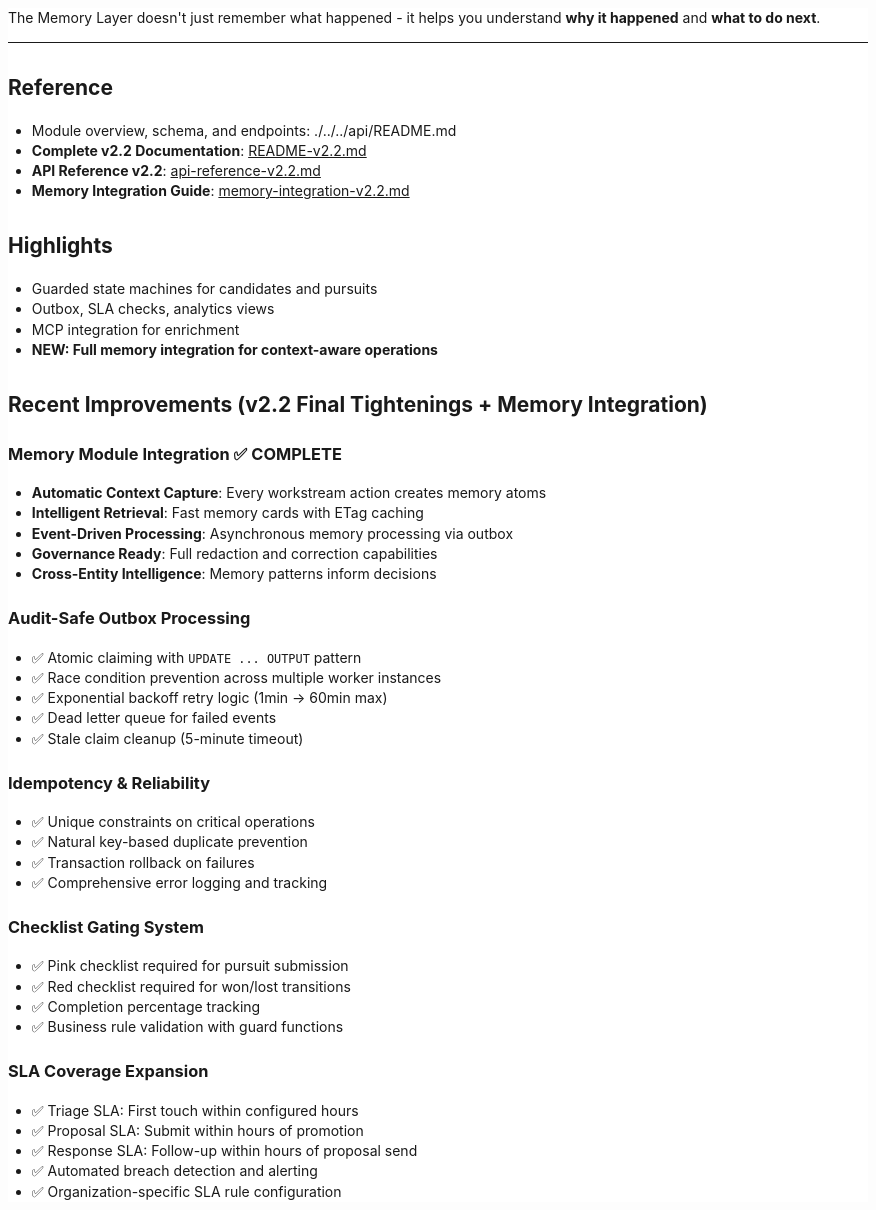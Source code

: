 The Memory Layer doesn't just remember what happened - it helps you understand **why it happened** and **what to do next**.

---

## Reference

- Module overview, schema, and endpoints: ./../../api/README.md
- **Complete v2.2 Documentation**: [README-v2.2.md](./workstream/README-v2.2.md)
- **API Reference v2.2**: [api-reference-v2.2.md](./workstream/api-reference-v2.2.md)
- **Memory Integration Guide**: [memory-integration-v2.2.md](./workstream/memory-integration-v2.2.md)

## Highlights

- Guarded state machines for candidates and pursuits
- Outbox, SLA checks, analytics views
- MCP integration for enrichment
- **NEW: Full memory integration for context-aware operations**

## Recent Improvements (v2.2 Final Tightenings + Memory Integration)

### Memory Module Integration ✅ **COMPLETE**
- **Automatic Context Capture**: Every workstream action creates memory atoms
- **Intelligent Retrieval**: Fast memory cards with ETag caching
- **Event-Driven Processing**: Asynchronous memory processing via outbox
- **Governance Ready**: Full redaction and correction capabilities
- **Cross-Entity Intelligence**: Memory patterns inform decisions

### Audit-Safe Outbox Processing
- ✅ Atomic claiming with `UPDATE ... OUTPUT` pattern
- ✅ Race condition prevention across multiple worker instances
- ✅ Exponential backoff retry logic (1min → 60min max)
- ✅ Dead letter queue for failed events
- ✅ Stale claim cleanup (5-minute timeout)

### Idempotency & Reliability
- ✅ Unique constraints on critical operations
- ✅ Natural key-based duplicate prevention
- ✅ Transaction rollback on failures
- ✅ Comprehensive error logging and tracking

### Checklist Gating System
- ✅ Pink checklist required for pursuit submission
- ✅ Red checklist required for won/lost transitions
- ✅ Completion percentage tracking
- ✅ Business rule validation with guard functions

### SLA Coverage Expansion
- ✅ Triage SLA: First touch within configured hours
- ✅ Proposal SLA: Submit within hours of promotion
- ✅ Response SLA: Follow-up within hours of proposal send
- ✅ Automated breach detection and alerting
- ✅ Organization-specific SLA rule configuration
